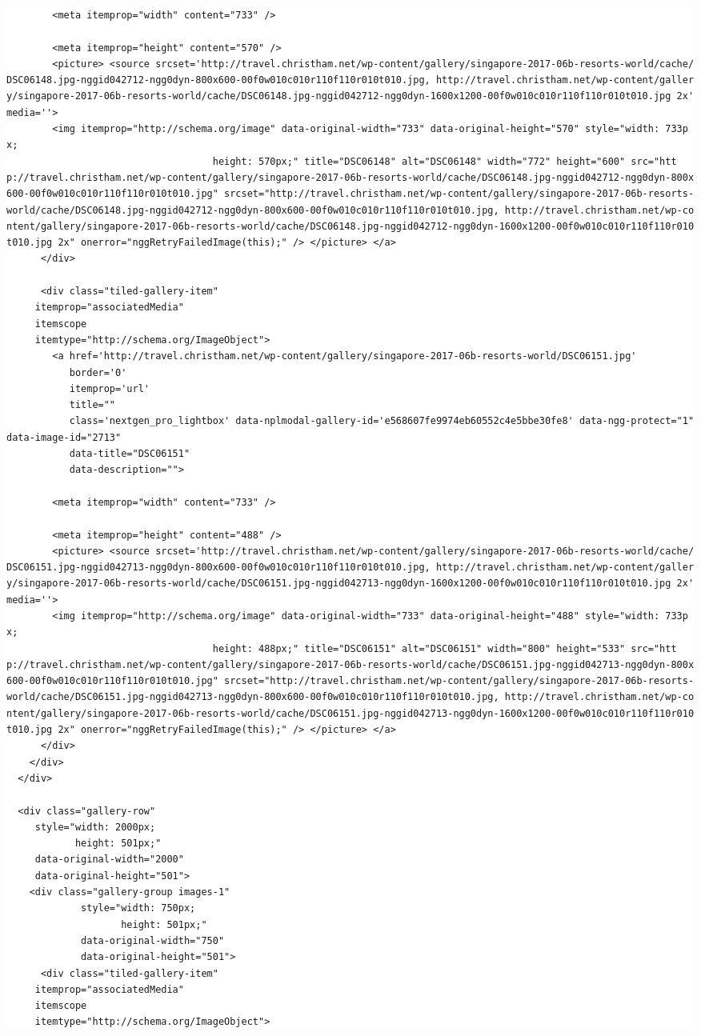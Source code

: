             <meta itemprop="width" content="733" />
            
            <meta itemprop="height" content="570" />
            <picture> <source srcset='http://travel.christham.net/wp-content/gallery/singapore-2017-06b-resorts-world/cache/DSC06148.jpg-nggid042712-ngg0dyn-800x600-00f0w010c010r110f110r010t010.jpg, http://travel.christham.net/wp-content/gallery/singapore-2017-06b-resorts-world/cache/DSC06148.jpg-nggid042712-ngg0dyn-1600x1200-00f0w010c010r110f110r010t010.jpg 2x' media=''> 
            <img itemprop="http://schema.org/image" data-original-width="733" data-original-height="570" style="width: 733px;
                                        height: 570px;" title="DSC06148" alt="DSC06148" width="772" height="600" src="http://travel.christham.net/wp-content/gallery/singapore-2017-06b-resorts-world/cache/DSC06148.jpg-nggid042712-ngg0dyn-800x600-00f0w010c010r110f110r010t010.jpg" srcset="http://travel.christham.net/wp-content/gallery/singapore-2017-06b-resorts-world/cache/DSC06148.jpg-nggid042712-ngg0dyn-800x600-00f0w010c010r110f110r010t010.jpg, http://travel.christham.net/wp-content/gallery/singapore-2017-06b-resorts-world/cache/DSC06148.jpg-nggid042712-ngg0dyn-1600x1200-00f0w010c010r110f110r010t010.jpg 2x" onerror="nggRetryFailedImage(this);" /> </picture> </a>
          </div>
          
          <div class="tiled-gallery-item"
         itemprop="associatedMedia"
         itemscope
         itemtype="http://schema.org/ImageObject">
            <a href='http://travel.christham.net/wp-content/gallery/singapore-2017-06b-resorts-world/DSC06151.jpg'
               border='0'
               itemprop='url'
               title=""
               class='nextgen_pro_lightbox' data-nplmodal-gallery-id='e568607fe9974eb60552c4e5bbe30fe8' data-ngg-protect="1"               data-image-id="2713"
               data-title="DSC06151"
               data-description=""> 
            
            <meta itemprop="width" content="733" />
            
            <meta itemprop="height" content="488" />
            <picture> <source srcset='http://travel.christham.net/wp-content/gallery/singapore-2017-06b-resorts-world/cache/DSC06151.jpg-nggid042713-ngg0dyn-800x600-00f0w010c010r110f110r010t010.jpg, http://travel.christham.net/wp-content/gallery/singapore-2017-06b-resorts-world/cache/DSC06151.jpg-nggid042713-ngg0dyn-1600x1200-00f0w010c010r110f110r010t010.jpg 2x' media=''> 
            <img itemprop="http://schema.org/image" data-original-width="733" data-original-height="488" style="width: 733px;
                                        height: 488px;" title="DSC06151" alt="DSC06151" width="800" height="533" src="http://travel.christham.net/wp-content/gallery/singapore-2017-06b-resorts-world/cache/DSC06151.jpg-nggid042713-ngg0dyn-800x600-00f0w010c010r110f110r010t010.jpg" srcset="http://travel.christham.net/wp-content/gallery/singapore-2017-06b-resorts-world/cache/DSC06151.jpg-nggid042713-ngg0dyn-800x600-00f0w010c010r110f110r010t010.jpg, http://travel.christham.net/wp-content/gallery/singapore-2017-06b-resorts-world/cache/DSC06151.jpg-nggid042713-ngg0dyn-1600x1200-00f0w010c010r110f110r010t010.jpg 2x" onerror="nggRetryFailedImage(this);" /> </picture> </a>
          </div>
        </div>
      </div>
      
      <div class="gallery-row"
         style="width: 2000px;
                height: 501px;"
         data-original-width="2000"
         data-original-height="501">
        <div class="gallery-group images-1"
                 style="width: 750px;
                        height: 501px;"
                 data-original-width="750"
                 data-original-height="501">
          <div class="tiled-gallery-item"
         itemprop="associatedMedia"
         itemscope
         itemtype="http://schema.org/ImageObject">